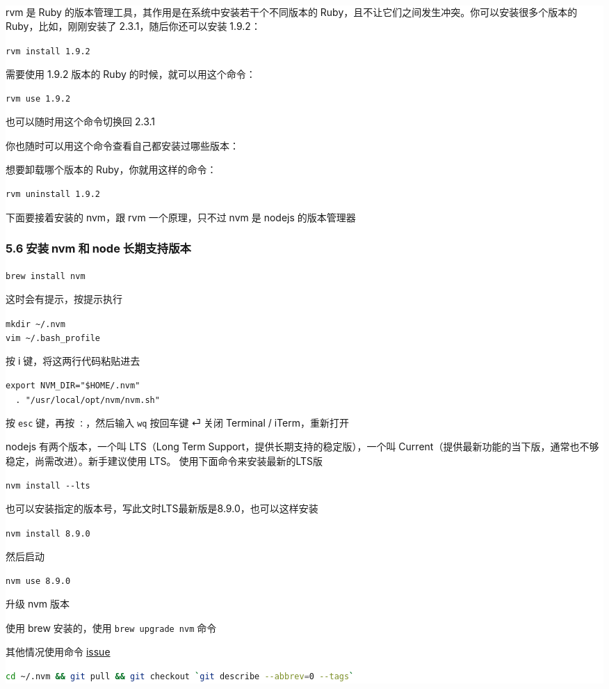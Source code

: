 
rvm 是 Ruby 的版本管理工具，其作用是在系统中安装若干个不同版本的 Ruby，且不让它们之间发生冲突。你可以安装很多个版本的 Ruby，比如，刚刚安装了 2.3.1，随后你还可以安装 1.9.2：
```
rvm install 1.9.2
```
需要使用 1.9.2 版本的 Ruby 的时候，就可以用这个命令：
```
rvm use 1.9.2
```
也可以随时用这个命令切换回 2.3.1

你也随时可以用这个命令查看自己都安装过哪些版本：

想要卸载哪个版本的 Ruby，你就用这样的命令：
```
rvm uninstall 1.9.2
```
下面要接着安装的 nvm，跟 rvm 一个原理，只不过 nvm 是 nodejs 的版本管理器

### 5.6 安装 nvm 和 node 长期支持版本
```
brew install nvm
```
这时会有提示，按提示执行
```
mkdir ~/.nvm
vim ~/.bash_profile
```
按 i 键，将这两行代码粘贴进去
```
export NVM_DIR="$HOME/.nvm"
  . "/usr/local/opt/nvm/nvm.sh"
```
按 `esc` 键，再按 `：`，然后输入 `wq` 按回车键 ⏎
关闭 Terminal / iTerm，重新打开

nodejs 有两个版本，一个叫 LTS（Long Term Support，提供长期支持的稳定版），一个叫 Current（提供最新功能的当下版，通常也不够稳定，尚需改进）。新手建议使用 LTS。
使用下面命令来安装最新的LTS版
```
nvm install --lts
```
也可以安装指定的版本号，写此文时LTS最新版是8.9.0，也可以这样安装
```
nvm install 8.9.0
```
然后启动
```
nvm use 8.9.0
```

升级 nvm 版本

使用 brew 安装的，使用 `brew upgrade nvm` 命令

其他情况使用命令 [issue](https://github.com/creationix/nvm/issues/127)
```bash
cd ~/.nvm && git pull && git checkout `git describe --abbrev=0 --tags`
```
